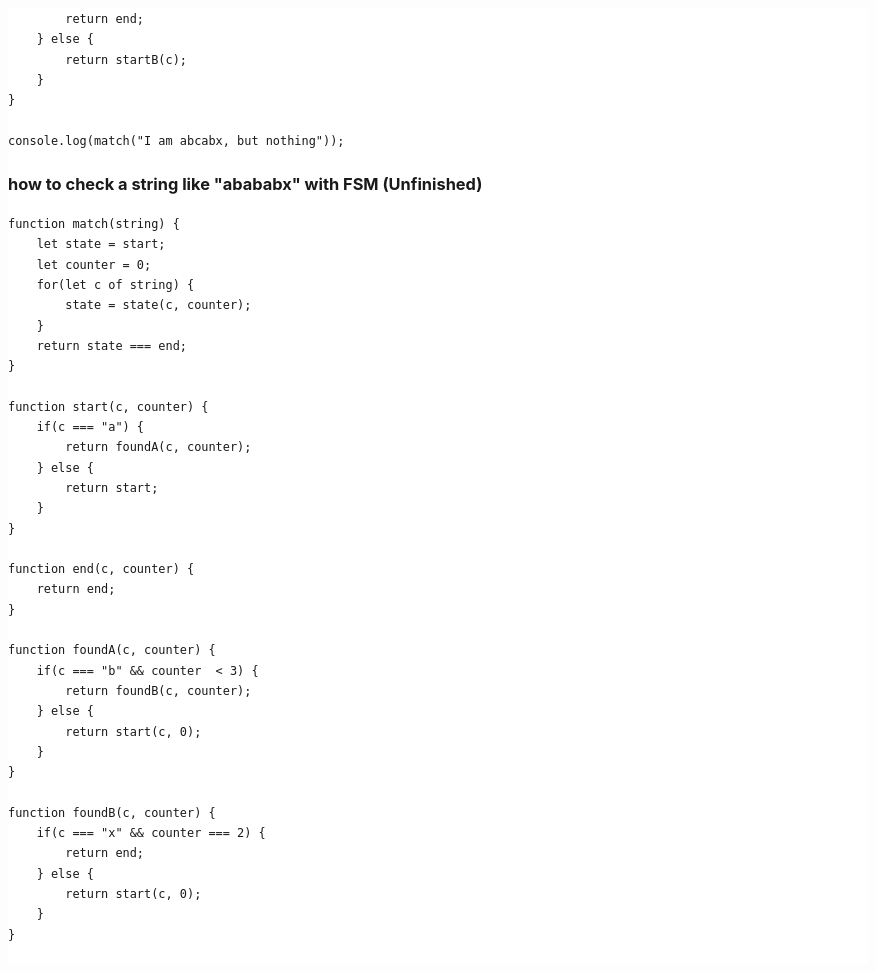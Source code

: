 ```
        return end;
    } else {
        return startB(c);
    }
}

console.log(match("I am abcabx, but nothing"));
```

### how to check a string like "abababx" with FSM (Unfinished)

```
function match(string) {
    let state = start;
    let counter = 0;
    for(let c of string) {
        state = state(c, counter);
    }
    return state === end;
}

function start(c, counter) {
    if(c === "a") {
        return foundA(c, counter);
    } else {
        return start;
    }
}

function end(c, counter) {
    return end;
}

function foundA(c, counter) {
    if(c === "b" && counter  < 3) {
        return foundB(c, counter);
    } else {
        return start(c, 0);
    }
}

function foundB(c, counter) {
    if(c === "x" && counter === 2) {
        return end;
    } else {
        return start(c, 0);
    }
}


```
